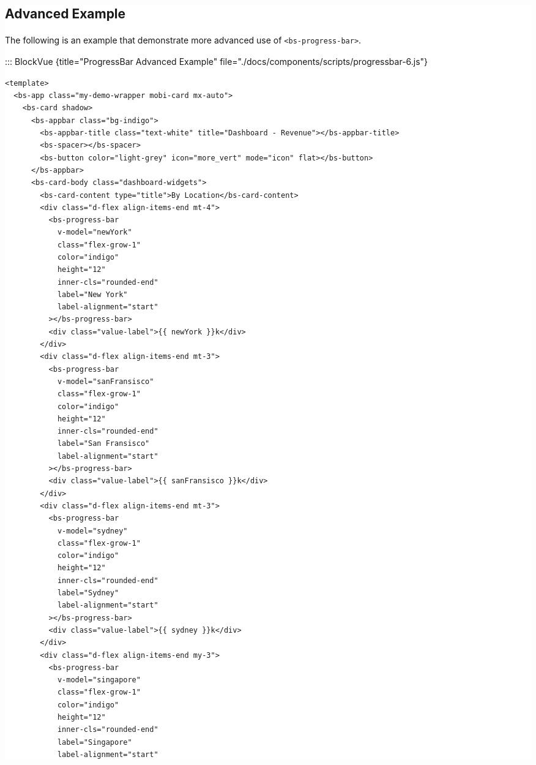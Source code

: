 
## Advanced Example

The following is an example that demonstrate more advanced use of `<bs-progress-bar>`. 

::: BlockVue {title="ProgressBar Advanced Example" file="./docs/components/scripts/progressbar-6.js"}

```vue
<template>
  <bs-app class="my-demo-wrapper mobi-card mx-auto">
    <bs-card shadow>
      <bs-appbar class="bg-indigo">
        <bs-appbar-title class="text-white" title="Dashboard - Revenue"></bs-appbar-title>
        <bs-spacer></bs-spacer>
        <bs-button color="light-grey" icon="more_vert" mode="icon" flat></bs-button>
      </bs-appbar>
      <bs-card-body class="dashboard-widgets">
        <bs-card-content type="title">By Location</bs-card-content>
        <div class="d-flex align-items-end mt-4">
          <bs-progress-bar
            v-model="newYork"
            class="flex-grow-1"
            color="indigo"
            height="12"
            inner-cls="rounded-end"
            label="New York"
            label-alignment="start"
          ></bs-progress-bar>
          <div class="value-label">{{ newYork }}k</div>
        </div>
        <div class="d-flex align-items-end mt-3">
          <bs-progress-bar
            v-model="sanFransisco"
            class="flex-grow-1"
            color="indigo"
            height="12"
            inner-cls="rounded-end"
            label="San Fransisco"
            label-alignment="start"
          ></bs-progress-bar>
          <div class="value-label">{{ sanFransisco }}k</div>
        </div>
        <div class="d-flex align-items-end mt-3">
          <bs-progress-bar
            v-model="sydney"
            class="flex-grow-1"
            color="indigo"
            height="12"
            inner-cls="rounded-end"
            label="Sydney"
            label-alignment="start"
          ></bs-progress-bar>
          <div class="value-label">{{ sydney }}k</div>
        </div>
        <div class="d-flex align-items-end my-3">
          <bs-progress-bar
            v-model="singapore"
            class="flex-grow-1"
            color="indigo"
            height="12"
            inner-cls="rounded-end"
            label="Singapore"
            label-alignment="start"
```